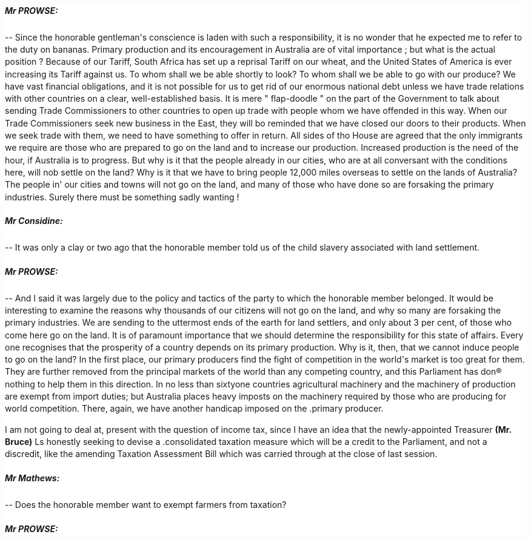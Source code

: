 ##### Mr PROWSE:

-- Since the honorable gentleman's conscience is laden with such a responsibility, it is no wonder that he expected me to refer to the duty on bananas. Primary production and its encouragement in Australia are of vital importance ; but what is the actual position ? Because of our Tariff, South Africa has set up a reprisal Tariff on our wheat, and the United States of America is ever increasing its Tariff against us. To whom shall we be able shortly to look? To whom shall we be able to go with our produce? We have vast financial obligations, and it is not possible for us to get rid of our enormous national debt unless we have trade relations with other countries on a clear, well-established basis. It is mere " flap-doodle " on the part of the Government to talk about sending Trade Commissioners to other countries to open up trade with people whom we have offended in this way. When our Trade Commissioners seek new business in the East, they will bo reminded that we have closed our doors to their products. When we seek trade with them, we need to have something to offer in return. All sides of tho House are agreed that the only immigrants we require are those who are prepared to go on the land and to increase our production. Increased production is the need of the hour, if Australia is to progress. But why is it that the people already in our cities, who are at all conversant with the conditions here, will nob settle on the land? Why is it that we have to bring people 12,000 miles overseas to settle on the lands of Australia? The people in' our cities and towns will not go on the land, and many of those who have done so are forsaking the primary industries. Surely there must be something sadly wanting ! 

##### Mr Considine:

-- It was only a clay or two ago that the honorable member told us of the child slavery associated with land settlement. 

##### Mr PROWSE:

-- And I said it was largely due to the policy and tactics of the party to which the honorable member belonged. It would be interesting to examine the reasons why thousands of our citizens will not go on the land, and why so many are forsaking the primary industries. We are sending to the uttermost ends of the earth for land settlers, and only about 3 per cent, of those who come here go on the land. It is of paramount importance that we should determine the responsibility for this state of affairs. Every one recognises that the prosperity of a country depends on its primary production. Why is it, then, that we cannot induce people to go on the land? In the first place, our primary producers find the fight of competition in the world's market is too great for them. They are further removed from the principal markets of the world than any  competing  country, and this Parliament has don® nothing to help them in this direction. In no less than sixtyone countries agricultural machinery and the machinery of production are exempt from import duties; but Australia places heavy imposts on the machinery required by those who are producing for world competition. There, again, we have another handicap imposed on the .primary producer. 

I am not going to deal at, present with the question of income tax, since I have an idea that the newly-appointed Treasurer  **(Mr. Bruce)**  Ls honestly seeking to devise a .consolidated taxation measure which will be a credit to the Parliament, and not a discredit, like the amending Taxation Assessment Bill which was carried through at the close of last session. 

##### Mr Mathews:

-- Does the honorable member want to exempt farmers from taxation? 

##### Mr PROWSE:

